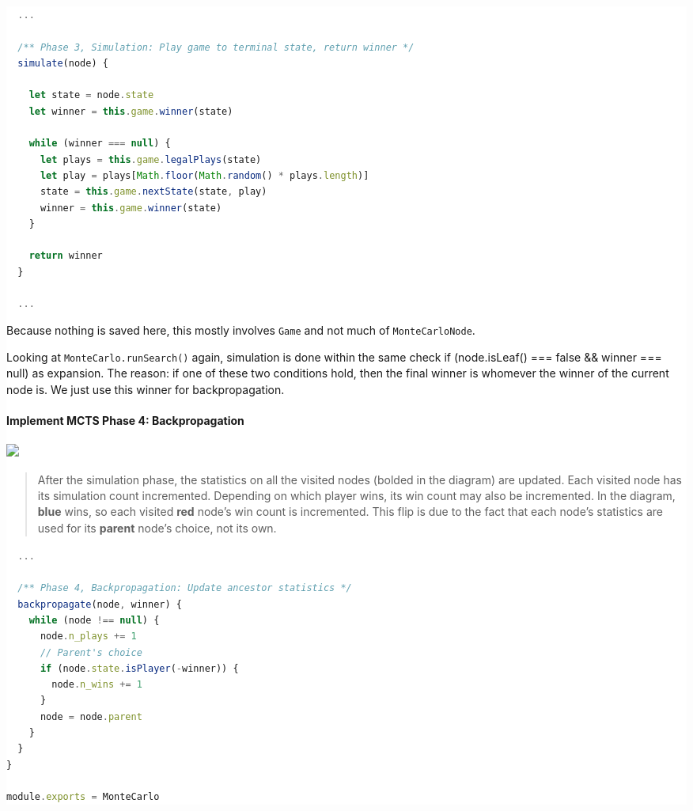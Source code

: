 ```js
  ...
  
  /** Phase 3, Simulation: Play game to terminal state, return winner */
  simulate(node) {

    let state = node.state
    let winner = this.game.winner(state)

    while (winner === null) {
      let plays = this.game.legalPlays(state)
      let play = plays[Math.floor(Math.random() * plays.length)]
      state = this.game.nextState(state, play)
      winner = this.game.winner(state)
    }

    return winner
  }

  ...
```

Because nothing is saved here, this mostly involves `Game` and not much of `MonteCarloNode`.

Looking at `MonteCarlo.runSearch()` again, simulation is done within the same check if (node.isLeaf() === false && winner === null) as expansion. The reason: if one of these two conditions hold, then the final winner is whomever the winner of the current node is. We just use this winner for backpropagation.

#### Implement MCTS Phase 4: Backpropagation

![](https://cdn-images-1.medium.com/max/2800/1*1iSZ0jZgzj4K0uBypQK_Pg.jpeg)

> After the simulation phase, the statistics on all the visited nodes (bolded in the diagram) are updated. Each visited node has its simulation count incremented. Depending on which player wins, its win count may also be incremented. In the diagram, **blue** wins, so each visited **red** node’s win count is incremented. This flip is due to the fact that each node’s statistics are used for its **parent** node’s choice, not its own.

```js
  ...

  /** Phase 4, Backpropagation: Update ancestor statistics */
  backpropagate(node, winner) {
    while (node !== null) {
      node.n_plays += 1
      // Parent's choice
      if (node.state.isPlayer(-winner)) {
        node.n_wins += 1
      }
      node = node.parent
    }
  }
}

module.exports = MonteCarlo
```
